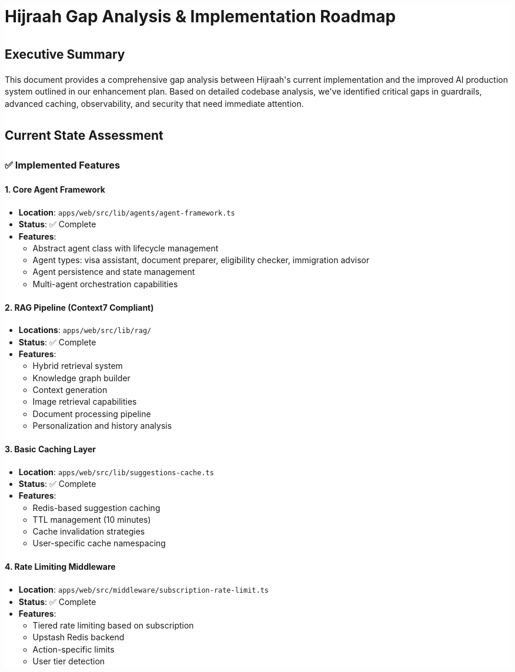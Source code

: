 # Hijraah Gap Analysis & Implementation Roadmap

## Executive Summary

This document provides a comprehensive gap analysis between Hijraah's current implementation and the improved AI production system outlined in our enhancement plan. Based on detailed codebase analysis, we've identified critical gaps in guardrails, advanced caching, observability, and security that need immediate attention.

## Current State Assessment

### ✅ Implemented Features

#### 1. Core Agent Framework
- **Location**: `apps/web/src/lib/agents/agent-framework.ts`
- **Status**: ✅ Complete
- **Features**:
  - Abstract agent class with lifecycle management
  - Agent types: visa assistant, document preparer, eligibility checker, immigration advisor
  - Agent persistence and state management
  - Multi-agent orchestration capabilities

#### 2. RAG Pipeline (Context7 Compliant)
- **Locations**: `apps/web/src/lib/rag/`
- **Status**: ✅ Complete
- **Features**:
  - Hybrid retrieval system
  - Knowledge graph builder
  - Context generation
  - Image retrieval capabilities
  - Document processing pipeline
  - Personalization and history analysis

#### 3. Basic Caching Layer
- **Location**: `apps/web/src/lib/suggestions-cache.ts`
- **Status**: ✅ Complete
- **Features**:
  - Redis-based suggestion caching
  - TTL management (10 minutes)
  - Cache invalidation strategies
  - User-specific cache namespacing

#### 4. Rate Limiting Middleware
- **Location**: `apps/web/src/middleware/subscription-rate-limit.ts`
- **Status**: ✅ Complete
- **Features**:
  - Tiered rate limiting based on subscription
  - Upstash Redis backend
  - Action-specific limits
  - User tier detection
